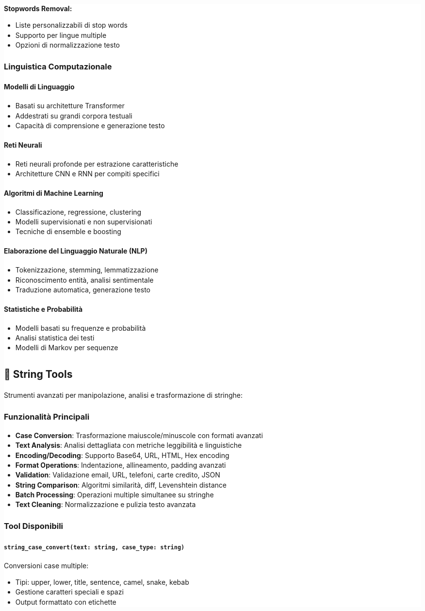**Stopwords Removal:**
- Liste personalizzabili di stop words
- Supporto per lingue multiple
- Opzioni di normalizzazione testo

### Linguistica Computazionale

#### Modelli di Linguaggio
- Basati su architetture Transformer
- Addestrati su grandi corpora testuali
- Capacità di comprensione e generazione testo

#### Reti Neurali
- Reti neurali profonde per estrazione caratteristiche
- Architetture CNN e RNN per compiti specifici

#### Algoritmi di Machine Learning
- Classificazione, regressione, clustering
- Modelli supervisionati e non supervisionati
- Tecniche di ensemble e boosting

#### Elaborazione del Linguaggio Naturale (NLP)
- Tokenizzazione, stemming, lemmatizzazione
- Riconoscimento entità, analisi sentimentale
- Traduzione automatica, generazione testo

#### Statistiche e Probabilità
- Modelli basati su frequenze e probabilità
- Analisi statistica dei testi
- Modelli di Markov per sequenze

## 📝 String Tools

Strumenti avanzati per manipolazione, analisi e trasformazione di stringhe:

### Funzionalità Principali

- **Case Conversion**: Trasformazione maiuscole/minuscole con formati avanzati
- **Text Analysis**: Analisi dettagliata con metriche leggibilità e linguistiche
- **Encoding/Decoding**: Supporto Base64, URL, HTML, Hex encoding
- **Format Operations**: Indentazione, allineamento, padding avanzati
- **Validation**: Validazione email, URL, telefoni, carte credito, JSON
- **String Comparison**: Algoritmi similarità, diff, Levenshtein distance
- **Batch Processing**: Operazioni multiple simultanee su stringhe
- **Text Cleaning**: Normalizzazione e pulizia testo avanzata

### Tool Disponibili

#### `string_case_convert(text: string, case_type: string)`
Conversioni case multiple:
- Tipi: upper, lower, title, sentence, camel, snake, kebab
- Gestione caratteri speciali e spazi
- Output formattato con etichette
